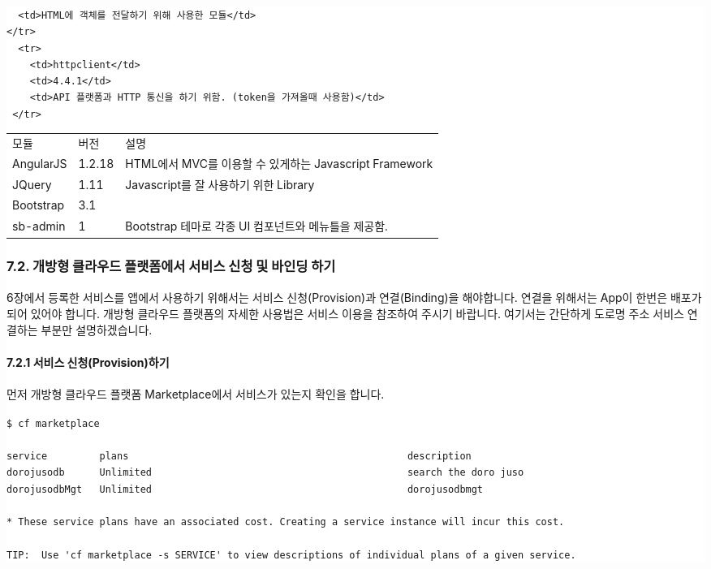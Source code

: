       <td>HTML에 객체를 전달하기 위해 사용한 모듈</td>
    </tr>
      <tr>
        <td>httpclient</td>
        <td>4.4.1</td>
        <td>API 플랫폼과 HTTP 통신을 하기 위함. (token을 가져올때 사용함)</td>
     </tr>
</table>
 
<table>
  <tr>
    <td>모듈</td>
    <td>버전</td>
    <td>설명</td>
  </tr>
  <tr>
    <td>AngularJS</td>
    <td>1.2.18</td>
    <td>HTML에서 MVC를 이용할 수 있게하는 Javascript Framework</td>
  </tr>
  <tr>
    <td>JQuery</td>
    <td>1.11</td>
    <td>Javascript를 잘 사용하기 위한 Library</td>
  </tr>
  <tr>
    <td>Bootstrap</td>
    <td>3.1</td>
    <td></td>
  </tr>
  <tr>
    <td>sb-admin</td>
    <td>1</td>
    <td>Bootstrap 테마로 각종 UI 컴포넌트와 메뉴틀을 제공함.</td>
  </tr>
</table>

### <a name="28"/>7.2. 개방형 클라우드 플랫폼에서 서비스 신청 및 바인딩 하기
6장에서 등록한 서비스를 앱에서 사용하기 위해서는 서비스 신청(Provision)과 연결(Binding)을 해야합니다. 연결을 위해서는 App이 한번은 배포가 되어 있어야 합니다.
개방형 클라우드 플랫폼의 자세한 사용법은 서비스 이용을 참조하여 주시기 바랍니다. 여기서는 간단하게 도로명 주소 서비스 연결하는 부분만 설명하겠습니다.

#### <a name="29"/>7.2.1 서비스 신청(Provision)하기
먼저 개방형 클라우드 플랫폼 Marketplace에서 서비스가 있는지 확인을 합니다.
````
$ cf marketplace

service         plans                                                description
dorojusodb      Unlimited                                            search the doro juso
dorojusodbMgt   Unlimited                                            dorojusodbmgt 

* These service plans have an associated cost. Creating a service instance will incur this cost.

TIP:  Use 'cf marketplace -s SERVICE' to view descriptions of individual plans of a given service.
````
